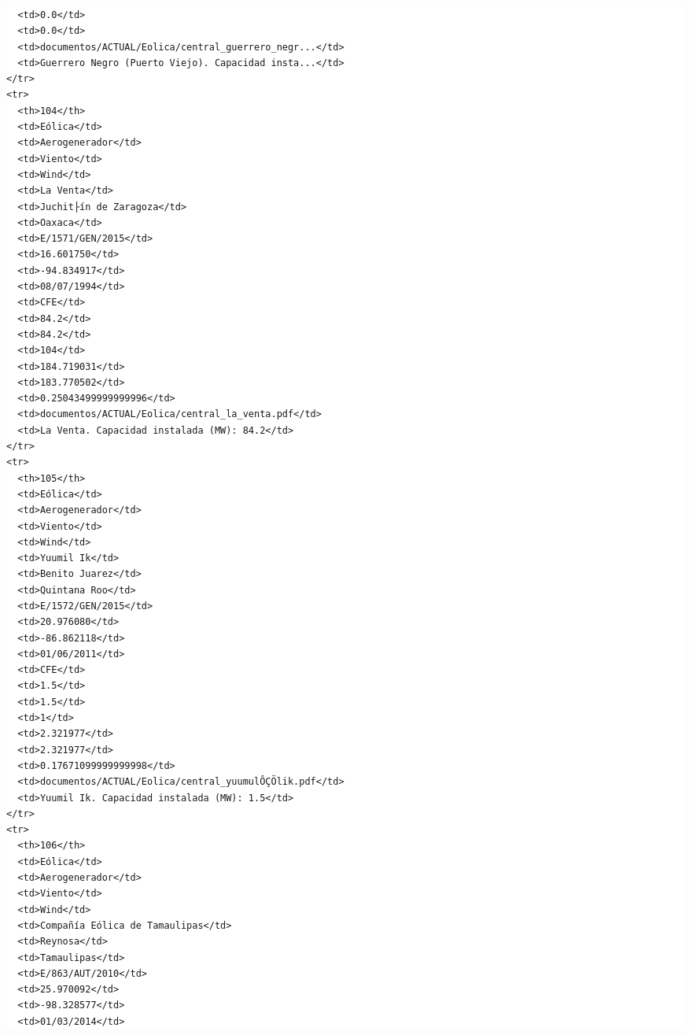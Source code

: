       <td>0.0</td>
      <td>0.0</td>
      <td>documentos/ACTUAL/Eolica/central_guerrero_negr...</td>
      <td>Guerrero Negro (Puerto Viejo). Capacidad insta...</td>
    </tr>
    <tr>
      <th>104</th>
      <td>Eólica</td>
      <td>Aerogenerador</td>
      <td>Viento</td>
      <td>Wind</td>
      <td>La Venta</td>
      <td>Juchit├ín de Zaragoza</td>
      <td>Oaxaca</td>
      <td>E/1571/GEN/2015</td>
      <td>16.601750</td>
      <td>-94.834917</td>
      <td>08/07/1994</td>
      <td>CFE</td>
      <td>84.2</td>
      <td>84.2</td>
      <td>104</td>
      <td>184.719031</td>
      <td>183.770502</td>
      <td>0.25043499999999996</td>
      <td>documentos/ACTUAL/Eolica/central_la_venta.pdf</td>
      <td>La Venta. Capacidad instalada (MW): 84.2</td>
    </tr>
    <tr>
      <th>105</th>
      <td>Eólica</td>
      <td>Aerogenerador</td>
      <td>Viento</td>
      <td>Wind</td>
      <td>Yuumil Ik</td>
      <td>Benito Juarez</td>
      <td>Quintana Roo</td>
      <td>E/1572/GEN/2015</td>
      <td>20.976080</td>
      <td>-86.862118</td>
      <td>01/06/2011</td>
      <td>CFE</td>
      <td>1.5</td>
      <td>1.5</td>
      <td>1</td>
      <td>2.321977</td>
      <td>2.321977</td>
      <td>0.17671099999999998</td>
      <td>documentos/ACTUAL/Eolica/central_yuumulÔÇÖlik.pdf</td>
      <td>Yuumil Ik. Capacidad instalada (MW): 1.5</td>
    </tr>
    <tr>
      <th>106</th>
      <td>Eólica</td>
      <td>Aerogenerador</td>
      <td>Viento</td>
      <td>Wind</td>
      <td>Compañía Eólica de Tamaulipas</td>
      <td>Reynosa</td>
      <td>Tamaulipas</td>
      <td>E/863/AUT/2010</td>
      <td>25.970092</td>
      <td>-98.328577</td>
      <td>01/03/2014</td>